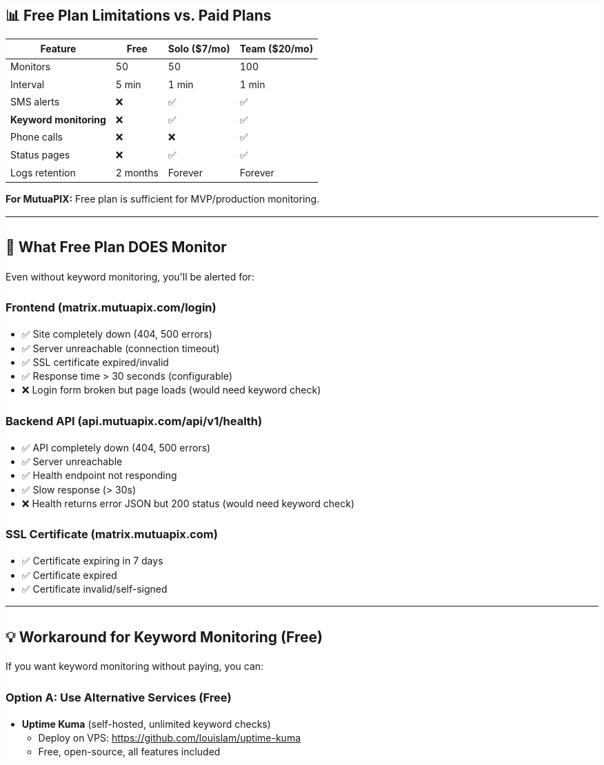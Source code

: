 ## 📊 Free Plan Limitations vs. Paid Plans

| Feature | Free | Solo ($7/mo) | Team ($20/mo) |
|---------|------|--------------|---------------|
| Monitors | 50 | 50 | 100 |
| Interval | 5 min | 1 min | 1 min |
| SMS alerts | ❌ | ✅ | ✅ |
| **Keyword monitoring** | ❌ | ✅ | ✅ |
| Phone calls | ❌ | ❌ | ✅ |
| Status pages | ❌ | ✅ | ✅ |
| Logs retention | 2 months | Forever | Forever |

**For MutuaPIX:** Free plan is sufficient for MVP/production monitoring.

---

## 🎯 What Free Plan DOES Monitor

Even without keyword monitoring, you'll be alerted for:

### Frontend (matrix.mutuapix.com/login)
- ✅ Site completely down (404, 500 errors)
- ✅ Server unreachable (connection timeout)
- ✅ SSL certificate expired/invalid
- ✅ Response time > 30 seconds (configurable)
- ❌ Login form broken but page loads (would need keyword check)

### Backend API (api.mutuapix.com/api/v1/health)
- ✅ API completely down (404, 500 errors)
- ✅ Server unreachable
- ✅ Health endpoint not responding
- ✅ Slow response (> 30s)
- ❌ Health returns error JSON but 200 status (would need keyword check)

### SSL Certificate (matrix.mutuapix.com)
- ✅ Certificate expiring in 7 days
- ✅ Certificate expired
- ✅ Certificate invalid/self-signed

---

## 💡 Workaround for Keyword Monitoring (Free)

If you want keyword monitoring without paying, you can:

### Option A: Use Alternative Services (Free)
- **Uptime Kuma** (self-hosted, unlimited keyword checks)
  - Deploy on VPS: https://github.com/louislam/uptime-kuma
  - Free, open-source, all features included
